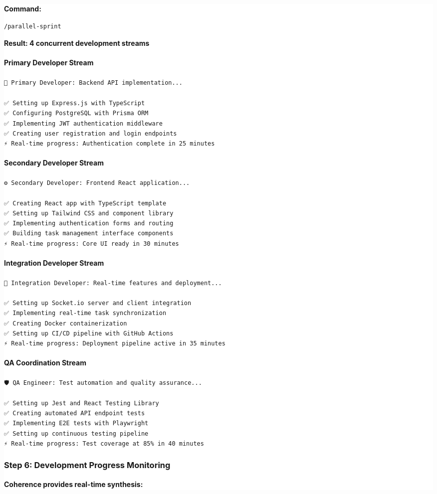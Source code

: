 **Command:**
```bash
/parallel-sprint
```

**Result: 4 concurrent development streams**

#### Primary Developer Stream
```
🔨 Primary Developer: Backend API implementation...

✅ Setting up Express.js with TypeScript
✅ Configuring PostgreSQL with Prisma ORM  
✅ Implementing JWT authentication middleware
✅ Creating user registration and login endpoints
⚡ Real-time progress: Authentication complete in 25 minutes
```

#### Secondary Developer Stream
```
⚙️ Secondary Developer: Frontend React application...

✅ Creating React app with TypeScript template
✅ Setting up Tailwind CSS and component library
✅ Implementing authentication forms and routing
✅ Building task management interface components  
⚡ Real-time progress: Core UI ready in 30 minutes
```

#### Integration Developer Stream
```
🔄 Integration Developer: Real-time features and deployment...

✅ Setting up Socket.io server and client integration
✅ Implementing real-time task synchronization
✅ Creating Docker containerization
✅ Setting up CI/CD pipeline with GitHub Actions
⚡ Real-time progress: Deployment pipeline active in 35 minutes
```

#### QA Coordination Stream
```
🛡️ QA Engineer: Test automation and quality assurance...

✅ Setting up Jest and React Testing Library
✅ Creating automated API endpoint tests
✅ Implementing E2E tests with Playwright  
✅ Setting up continuous testing pipeline
⚡ Real-time progress: Test coverage at 85% in 40 minutes
```

### Step 6: Development Progress Monitoring

**Coherence provides real-time synthesis:**

